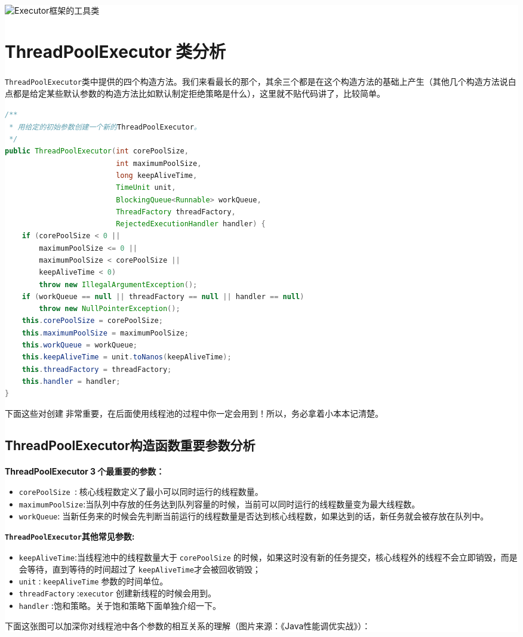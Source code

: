 ![Executor框架的工具类](https://github.com/Mein-Augenstern/MUYI/blob/master/java/interview/picture/Executor%E6%A1%86%E6%9E%B6%E7%9A%84%E5%B7%A5%E5%85%B7%E7%B1%BB4.jpeg)

ThreadPoolExecutor 类分析
====

```ThreadPoolExecutor```类中提供的四个构造方法。我们来看最长的那个，其余三个都是在这个构造方法的基础上产生（其他几个构造方法说白点都是给定某些默认参数的构造方法比如默认制定拒绝策略是什么），这里就不贴代码讲了，比较简单。

```java
/**
 * 用给定的初始参数创建一个新的ThreadPoolExecutor。
 */
public ThreadPoolExecutor(int corePoolSize,
                          int maximumPoolSize,
                          long keepAliveTime,
                          TimeUnit unit,
                          BlockingQueue<Runnable> workQueue,
                          ThreadFactory threadFactory,
                          RejectedExecutionHandler handler) {
    if (corePoolSize < 0 ||
        maximumPoolSize <= 0 ||
        maximumPoolSize < corePoolSize ||
        keepAliveTime < 0)
        throw new IllegalArgumentException();
    if (workQueue == null || threadFactory == null || handler == null)
        throw new NullPointerException();
    this.corePoolSize = corePoolSize;
    this.maximumPoolSize = maximumPoolSize;
    this.workQueue = workQueue;
    this.keepAliveTime = unit.toNanos(keepAliveTime);
    this.threadFactory = threadFactory;
    this.handler = handler;
}
```

下面这些对创建 非常重要，在后面使用线程池的过程中你一定会用到！所以，务必拿着小本本记清楚。

ThreadPoolExecutor构造函数重要参数分析
-------

**ThreadPoolExecutor 3 个最重要的参数：**

* ```corePoolSize ```: 核心线程数定义了最小可以同时运行的线程数量。
* ```maximumPoolSize```:当队列中存放的任务达到队列容量的时候，当前可以同时运行的线程数量变为最大线程数。
* ```workQueue```: 当新任务来的时候会先判断当前运行的线程数量是否达到核心线程数，如果达到的话，新任务就会被存放在队列中。

**```ThreadPoolExecutor```其他常见参数:**

* ```keepAliveTime```:当线程池中的线程数量大于 ```corePoolSize``` 的时候，如果这时没有新的任务提交，核心线程外的线程不会立即销毁，而是会等待，直到等待的时间超过了 ```keepAliveTime```才会被回收销毁；
* ```unit``` : ```keepAliveTime``` 参数的时间单位。
* ```threadFactory``` :```executor``` 创建新线程的时候会用到。
* ```handler``` :饱和策略。关于饱和策略下面单独介绍一下。

下面这张图可以加深你对线程池中各个参数的相互关系的理解（图片来源：《Java性能调优实战》）：
